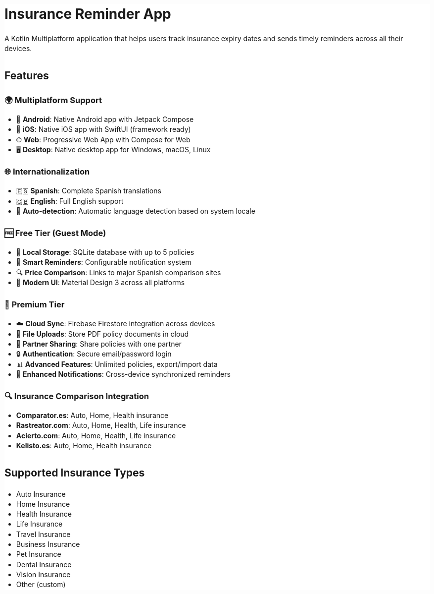 # Insurance Reminder App

A Kotlin Multiplatform application that helps users track insurance expiry dates and sends timely reminders across all their devices.

## Features

### 🌍 Multiplatform Support
- 📱 **Android**: Native Android app with Jetpack Compose
- 🍎 **iOS**: Native iOS app with SwiftUI (framework ready)
- 🌐 **Web**: Progressive Web App with Compose for Web
- 🖥️ **Desktop**: Native desktop app for Windows, macOS, Linux

### 🌐 Internationalization
- 🇪🇸 **Spanish**: Complete Spanish translations
- 🇬🇧 **English**: Full English support
- 🔄 **Auto-detection**: Automatic language detection based on system locale

### 🆓 Free Tier (Guest Mode)
- 📱 **Local Storage**: SQLite database with up to 5 policies
- 📅 **Smart Reminders**: Configurable notification system
- 🔍 **Price Comparison**: Links to major Spanish comparison sites
- 🎨 **Modern UI**: Material Design 3 across all platforms

### 💎 Premium Tier
- ☁️ **Cloud Sync**: Firebase Firestore integration across devices
- 📄 **File Uploads**: Store PDF policy documents in cloud
- 👥 **Partner Sharing**: Share policies with one partner
- 🔒 **Authentication**: Secure email/password login
- 📊 **Advanced Features**: Unlimited policies, export/import data
- 🔔 **Enhanced Notifications**: Cross-device synchronized reminders

### 🔍 Insurance Comparison Integration
- **Comparator.es**: Auto, Home, Health insurance
- **Rastreator.com**: Auto, Home, Health, Life insurance
- **Acierto.com**: Auto, Home, Health, Life insurance
- **Kelisto.es**: Auto, Home, Health insurance

## Supported Insurance Types

- Auto Insurance
- Home Insurance
- Health Insurance
- Life Insurance
- Travel Insurance
- Business Insurance
- Pet Insurance
- Dental Insurance
- Vision Insurance
- Other (custom)
